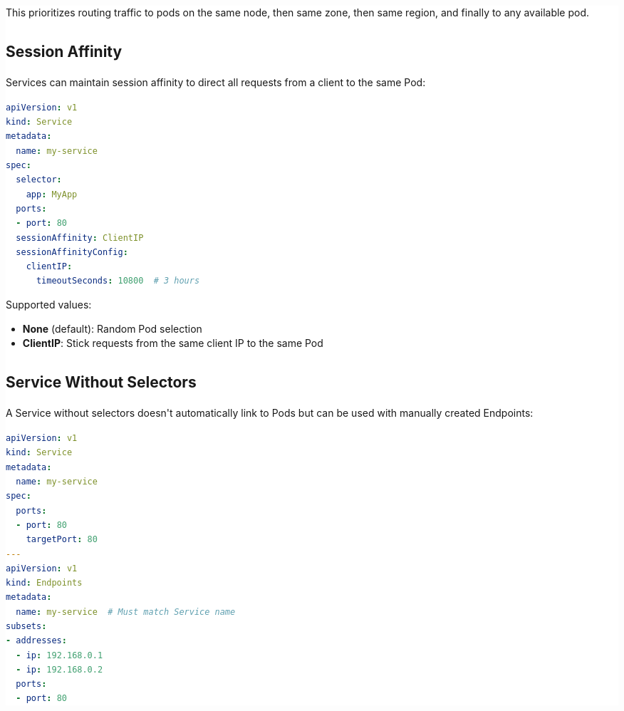 This prioritizes routing traffic to pods on the same node, then same zone, then same region, and finally to any available pod.

## Session Affinity

Services can maintain session affinity to direct all requests from a client to the same Pod:

```yaml
apiVersion: v1
kind: Service
metadata:
  name: my-service
spec:
  selector:
    app: MyApp
  ports:
  - port: 80
  sessionAffinity: ClientIP
  sessionAffinityConfig:
    clientIP:
      timeoutSeconds: 10800  # 3 hours
```

Supported values:
- **None** (default): Random Pod selection
- **ClientIP**: Stick requests from the same client IP to the same Pod

## Service Without Selectors

A Service without selectors doesn't automatically link to Pods but can be used with manually created Endpoints:

```yaml
apiVersion: v1
kind: Service
metadata:
  name: my-service
spec:
  ports:
  - port: 80
    targetPort: 80
---
apiVersion: v1
kind: Endpoints
metadata:
  name: my-service  # Must match Service name
subsets:
- addresses:
  - ip: 192.168.0.1
  - ip: 192.168.0.2
  ports:
  - port: 80
```
